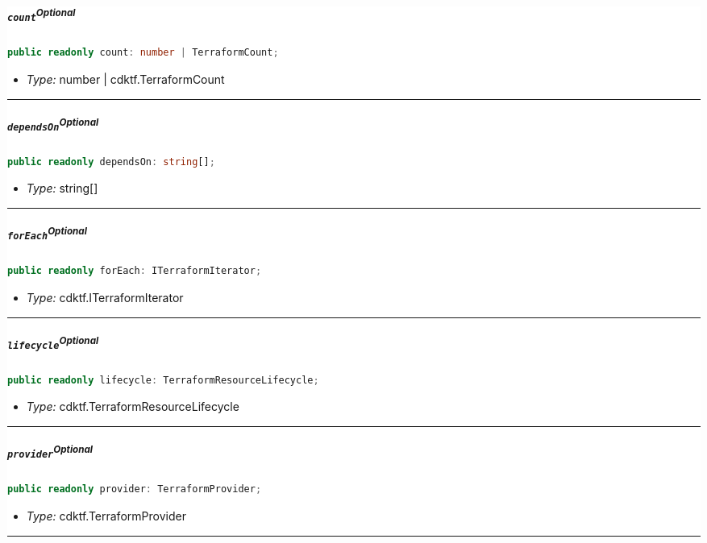 ##### `count`<sup>Optional</sup> <a name="count" id="@cdktf/provider-digitalocean.databaseConnectionPool.DatabaseConnectionPool.property.count"></a>

```typescript
public readonly count: number | TerraformCount;
```

- *Type:* number | cdktf.TerraformCount

---

##### `dependsOn`<sup>Optional</sup> <a name="dependsOn" id="@cdktf/provider-digitalocean.databaseConnectionPool.DatabaseConnectionPool.property.dependsOn"></a>

```typescript
public readonly dependsOn: string[];
```

- *Type:* string[]

---

##### `forEach`<sup>Optional</sup> <a name="forEach" id="@cdktf/provider-digitalocean.databaseConnectionPool.DatabaseConnectionPool.property.forEach"></a>

```typescript
public readonly forEach: ITerraformIterator;
```

- *Type:* cdktf.ITerraformIterator

---

##### `lifecycle`<sup>Optional</sup> <a name="lifecycle" id="@cdktf/provider-digitalocean.databaseConnectionPool.DatabaseConnectionPool.property.lifecycle"></a>

```typescript
public readonly lifecycle: TerraformResourceLifecycle;
```

- *Type:* cdktf.TerraformResourceLifecycle

---

##### `provider`<sup>Optional</sup> <a name="provider" id="@cdktf/provider-digitalocean.databaseConnectionPool.DatabaseConnectionPool.property.provider"></a>

```typescript
public readonly provider: TerraformProvider;
```

- *Type:* cdktf.TerraformProvider

---

